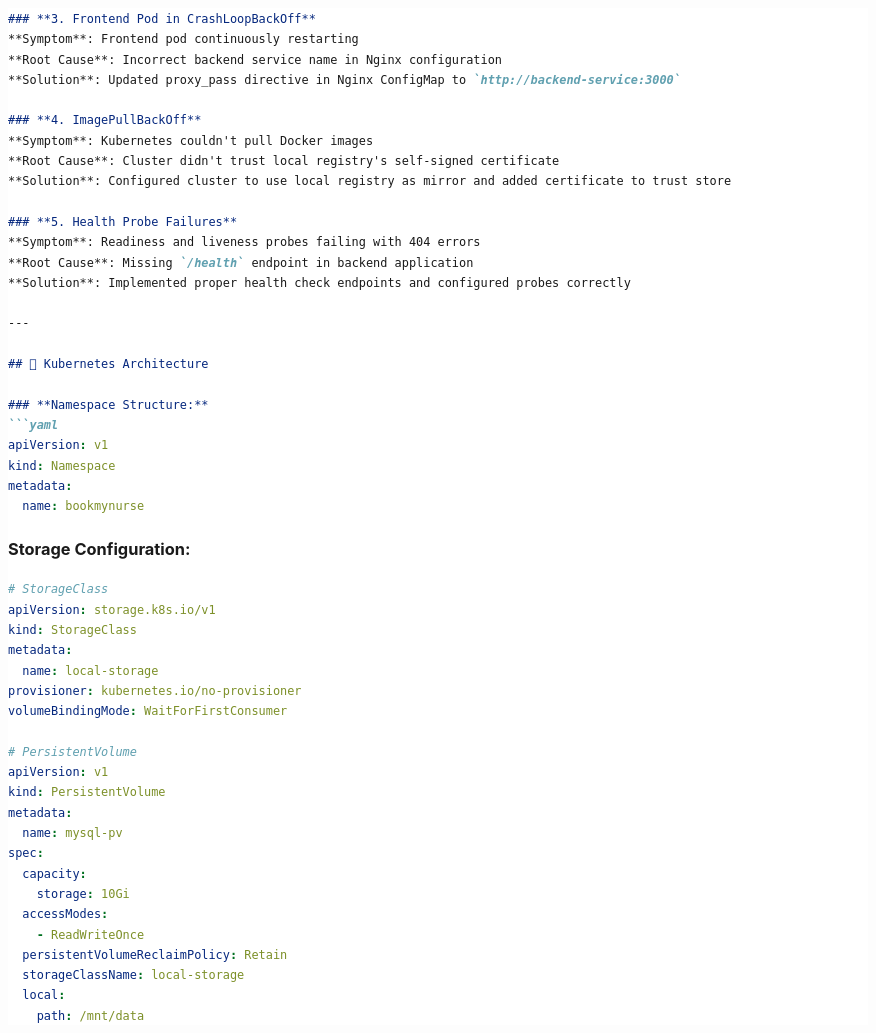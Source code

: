 ```markdown
### **3. Frontend Pod in CrashLoopBackOff**
**Symptom**: Frontend pod continuously restarting
**Root Cause**: Incorrect backend service name in Nginx configuration
**Solution**: Updated proxy_pass directive in Nginx ConfigMap to `http://backend-service:3000`

### **4. ImagePullBackOff**
**Symptom**: Kubernetes couldn't pull Docker images
**Root Cause**: Cluster didn't trust local registry's self-signed certificate
**Solution**: Configured cluster to use local registry as mirror and added certificate to trust store

### **5. Health Probe Failures**
**Symptom**: Readiness and liveness probes failing with 404 errors
**Root Cause**: Missing `/health` endpoint in backend application
**Solution**: Implemented proper health check endpoints and configured probes correctly

---

## 🐳 Kubernetes Architecture

### **Namespace Structure:**
```yaml
apiVersion: v1
kind: Namespace
metadata:
  name: bookmynurse
```

### **Storage Configuration:**
```yaml
# StorageClass
apiVersion: storage.k8s.io/v1
kind: StorageClass
metadata:
  name: local-storage
provisioner: kubernetes.io/no-provisioner
volumeBindingMode: WaitForFirstConsumer

# PersistentVolume
apiVersion: v1
kind: PersistentVolume
metadata:
  name: mysql-pv
spec:
  capacity:
    storage: 10Gi
  accessModes:
    - ReadWriteOnce
  persistentVolumeReclaimPolicy: Retain
  storageClassName: local-storage
  local:
    path: /mnt/data
```

